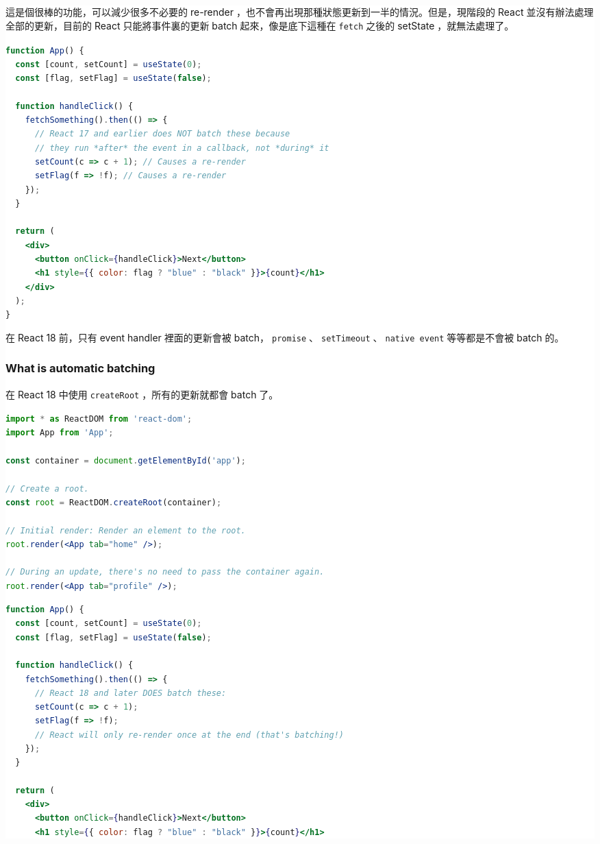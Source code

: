 這是個很棒的功能，可以減少很多不必要的 re-render ，也不會再出現那種狀態更新到一半的情況。但是，現階段的 React 並沒有辦法處理全部的更新，目前的 React 只能將事件裏的更新 batch 起來，像是底下這種在 `fetch` 之後的 setState ，就無法處理了。

```jsx
function App() {
  const [count, setCount] = useState(0);
  const [flag, setFlag] = useState(false);

  function handleClick() {
    fetchSomething().then(() => {
      // React 17 and earlier does NOT batch these because
      // they run *after* the event in a callback, not *during* it
      setCount(c => c + 1); // Causes a re-render
      setFlag(f => !f); // Causes a re-render
    });
  }

  return (
    <div>
      <button onClick={handleClick}>Next</button>
      <h1 style={{ color: flag ? "blue" : "black" }}>{count}</h1>
    </div>
  );
} 
```

在 React 18 前，只有 event handler 裡面的更新會被 batch， `promise` 、 `setTimeout` 、 `native event` 等等都是不會被 batch 的。

### What is automatic batching

 在 React 18 中使用 `createRoot` ，所有的更新就都會 batch 了。

```jsx
import * as ReactDOM from 'react-dom';
import App from 'App';

const container = document.getElementById('app');

// Create a root.
const root = ReactDOM.createRoot(container);

// Initial render: Render an element to the root.
root.render(<App tab="home" />);

// During an update, there's no need to pass the container again.
root.render(<App tab="profile" />);
```

```jsx
function App() {
  const [count, setCount] = useState(0);
  const [flag, setFlag] = useState(false);

  function handleClick() {
    fetchSomething().then(() => {
      // React 18 and later DOES batch these:
      setCount(c => c + 1);
      setFlag(f => !f);
      // React will only re-render once at the end (that's batching!)
    });
  }

  return (
    <div>
      <button onClick={handleClick}>Next</button>
      <h1 style={{ color: flag ? "blue" : "black" }}>{count}</h1>
```